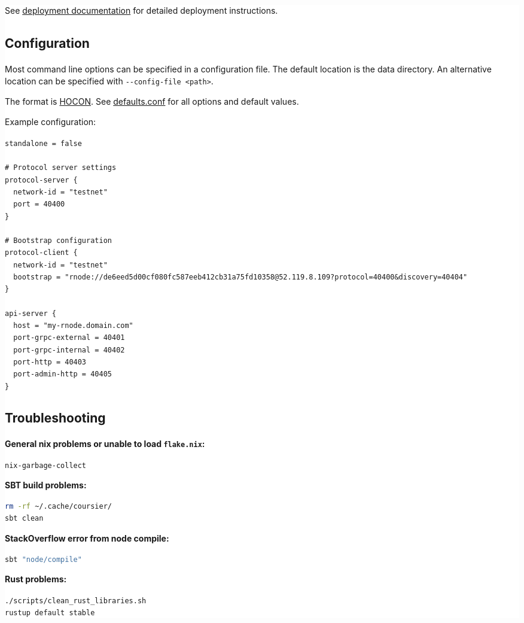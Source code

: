 See [deployment documentation](docs/deployment) for detailed deployment instructions.

## Configuration

Most command line options can be specified in a configuration file. The default location is the data directory. An alternative location can be specified with `--config-file <path>`.

The format is [HOCON](https://github.com/lightbend/config/blob/master/HOCON.md). See [defaults.conf](node/src/main/resources/defaults.conf) for all options and default values.

Example configuration:
```hocon
standalone = false

# Protocol server settings
protocol-server {
  network-id = "testnet"
  port = 40400
}

# Bootstrap configuration
protocol-client {
  network-id = "testnet"
  bootstrap = "rnode://de6eed5d00cf080fc587eeb412cb31a75fd10358@52.119.8.109?protocol=40400&discovery=40404"
}

api-server {
  host = "my-rnode.domain.com"
  port-grpc-external = 40401
  port-grpc-internal = 40402
  port-http = 40403
  port-admin-http = 40405
}
```

## Troubleshooting

**General nix problems or unable to load `flake.nix`:**
```bash
nix-garbage-collect
```

**SBT build problems:**
```bash
rm -rf ~/.cache/coursier/
sbt clean
```

**StackOverflow error from node compile:**
```bash
sbt "node/compile"
```

**Rust problems:**
```bash
./scripts/clean_rust_libraries.sh
rustup default stable
```
